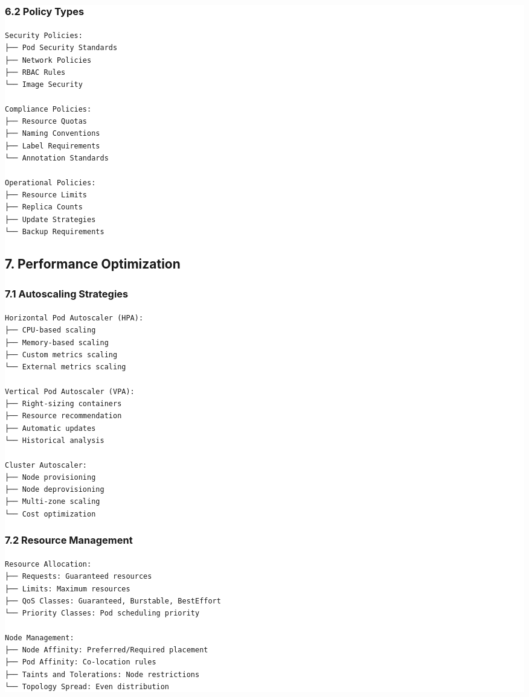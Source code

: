### 6.2 Policy Types
```
Security Policies:
├── Pod Security Standards
├── Network Policies
├── RBAC Rules
└── Image Security

Compliance Policies:
├── Resource Quotas
├── Naming Conventions
├── Label Requirements
└── Annotation Standards

Operational Policies:
├── Resource Limits
├── Replica Counts
├── Update Strategies
└── Backup Requirements
```

## 7. Performance Optimization

### 7.1 Autoscaling Strategies
```
Horizontal Pod Autoscaler (HPA):
├── CPU-based scaling
├── Memory-based scaling
├── Custom metrics scaling
└── External metrics scaling

Vertical Pod Autoscaler (VPA):
├── Right-sizing containers
├── Resource recommendation
├── Automatic updates
└── Historical analysis

Cluster Autoscaler:
├── Node provisioning
├── Node deprovisioning
├── Multi-zone scaling
└── Cost optimization
```

### 7.2 Resource Management
```
Resource Allocation:
├── Requests: Guaranteed resources
├── Limits: Maximum resources
├── QoS Classes: Guaranteed, Burstable, BestEffort
└── Priority Classes: Pod scheduling priority

Node Management:
├── Node Affinity: Preferred/Required placement
├── Pod Affinity: Co-location rules
├── Taints and Tolerations: Node restrictions
└── Topology Spread: Even distribution
```

